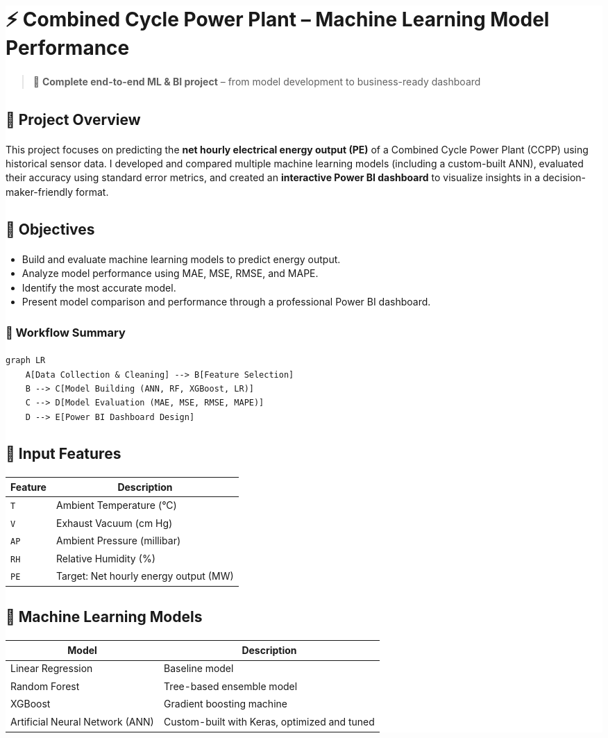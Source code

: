 
# ⚡ Combined Cycle Power Plant – Machine Learning Model Performance

> 📌 **Complete end-to-end ML & BI project** – from model development to business-ready dashboard

## 📖 Project Overview
This project focuses on predicting the **net hourly electrical energy output (PE)** of a Combined Cycle Power Plant (CCPP) using historical sensor data. I developed and compared multiple machine learning models (including a custom-built ANN), evaluated their accuracy using standard error metrics, and created an **interactive Power BI dashboard** to visualize insights in a decision-maker-friendly format.

## 🎯 Objectives
- Build and evaluate machine learning models to predict energy output.
- Analyze model performance using MAE, MSE, RMSE, and MAPE.
- Identify the most accurate model.
- Present model comparison and performance through a professional Power BI dashboard.

### 🧠 Workflow Summary

```mermaid
graph LR
    A[Data Collection & Cleaning] --> B[Feature Selection]
    B --> C[Model Building (ANN, RF, XGBoost, LR)]
    C --> D[Model Evaluation (MAE, MSE, RMSE, MAPE)]
    D --> E[Power BI Dashboard Design]
```

## 🧮 Input Features

| Feature | Description |
|--------|-------------|
| `T`    | Ambient Temperature (°C) |
| `V`    | Exhaust Vacuum (cm Hg) |
| `AP`   | Ambient Pressure (millibar) |
| `RH`   | Relative Humidity (%) |
| `PE`   | Target: Net hourly energy output (MW) |

## 🤖 Machine Learning Models

| Model | Description |
|-------|-------------|
| Linear Regression | Baseline model |
| Random Forest | Tree-based ensemble model |
| XGBoost | Gradient boosting machine |
| Artificial Neural Network (ANN) | Custom-built with Keras, optimized and tuned |
